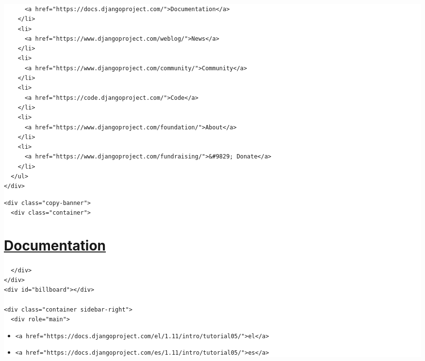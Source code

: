           <a href="https://docs.djangoproject.com/">Documentation</a>
        </li>
        <li>
          <a href="https://www.djangoproject.com/weblog/">News</a>
        </li>
        <li>
          <a href="https://www.djangoproject.com/community/">Community</a>
        </li>
        <li>
          <a href="https://code.djangoproject.com/">Code</a>
        </li>
        <li>
          <a href="https://www.djangoproject.com/foundation/">About</a>
        </li>
        <li>
          <a href="https://www.djangoproject.com/fundraising/">&#9829; Donate</a>
        </li>
      </ul>
    </div>
  </div>
</div>


    <div class="copy-banner">
      <div class="container">
        
  <h1><a href="https://docs.djangoproject.com/en/1.11/">Documentation</a></h1>

      </div>
    </div>
    <div id="billboard"></div>

    <div class="container sidebar-right">
      <div role="main">

        
          
        

        
<div id="version-switcher">
  <ul id="doc-languages" class="language-switcher">
  
  
  <li class="other">
    
      
    
    <a href="https://docs.djangoproject.com/el/1.11/intro/tutorial05/">el</a>
  </li>
  
  
  
  
  
  <li class="other">
    
      
    
    <a href="https://docs.djangoproject.com/es/1.11/intro/tutorial05/">es</a>
  </li>
  